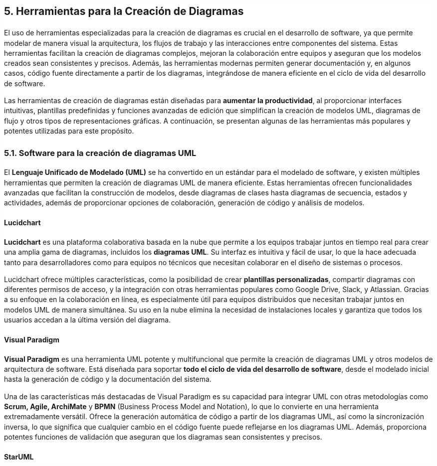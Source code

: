
## **5. Herramientas para la Creación de Diagramas**

El uso de herramientas especializadas para la creación de diagramas es crucial en el desarrollo de software, ya que permite modelar de manera visual la arquitectura, los flujos de trabajo y las interacciones entre componentes del sistema. Estas herramientas facilitan la creación de diagramas complejos, mejoran la colaboración entre equipos y aseguran que los modelos creados sean consistentes y precisos. Además, las herramientas modernas permiten generar documentación y, en algunos casos, código fuente directamente a partir de los diagramas, integrándose de manera eficiente en el ciclo de vida del desarrollo de software.

Las herramientas de creación de diagramas están diseñadas para **aumentar la productividad**, al proporcionar interfaces intuitivas, plantillas predefinidas y funciones avanzadas de edición que simplifican la creación de modelos UML, diagramas de flujo y otros tipos de representaciones gráficas. A continuación, se presentan algunas de las herramientas más populares y potentes utilizadas para este propósito.

### **5.1. Software para la creación de diagramas UML**

El **Lenguaje Unificado de Modelado (UML)** se ha convertido en un estándar para el modelado de software, y existen múltiples herramientas que permiten la creación de diagramas UML de manera eficiente. Estas herramientas ofrecen funcionalidades avanzadas que facilitan la construcción de modelos, desde diagramas de clases hasta diagramas de secuencia, estados y actividades, además de proporcionar opciones de colaboración, generación de código y análisis de modelos.

#### **Lucidchart**

**Lucidchart** es una plataforma colaborativa basada en la nube que permite a los equipos trabajar juntos en tiempo real para crear una amplia gama de diagramas, incluidos los **diagramas UML**. Su interfaz es intuitiva y fácil de usar, lo que la hace adecuada tanto para desarrolladores como para equipos no técnicos que necesitan colaborar en el diseño de sistemas o procesos.

Lucidchart ofrece múltiples características, como la posibilidad de crear **plantillas personalizadas**, compartir diagramas con diferentes permisos de acceso, y la integración con otras herramientas populares como Google Drive, Slack, y Atlassian. Gracias a su enfoque en la colaboración en línea, es especialmente útil para equipos distribuidos que necesitan trabajar juntos en modelos UML de manera simultánea. Su uso en la nube elimina la necesidad de instalaciones locales y garantiza que todos los usuarios accedan a la última versión del diagrama.

#### **Visual Paradigm**

**Visual Paradigm** es una herramienta UML potente y multifuncional que permite la creación de diagramas UML y otros modelos de arquitectura de software. Está diseñada para soportar **todo el ciclo de vida del desarrollo de software**, desde el modelado inicial hasta la generación de código y la documentación del sistema.

Una de las características más destacadas de Visual Paradigm es su capacidad para integrar UML con otras metodologías como **Scrum, Agile, ArchiMate** y **BPMN** (Business Process Model and Notation), lo que lo convierte en una herramienta extremadamente versátil. Ofrece la generación automática de código a partir de los diagramas UML, así como la sincronización inversa, lo que significa que cualquier cambio en el código fuente puede reflejarse en los diagramas UML. Además, proporciona potentes funciones de validación que aseguran que los diagramas sean consistentes y precisos.

#### **StarUML**
